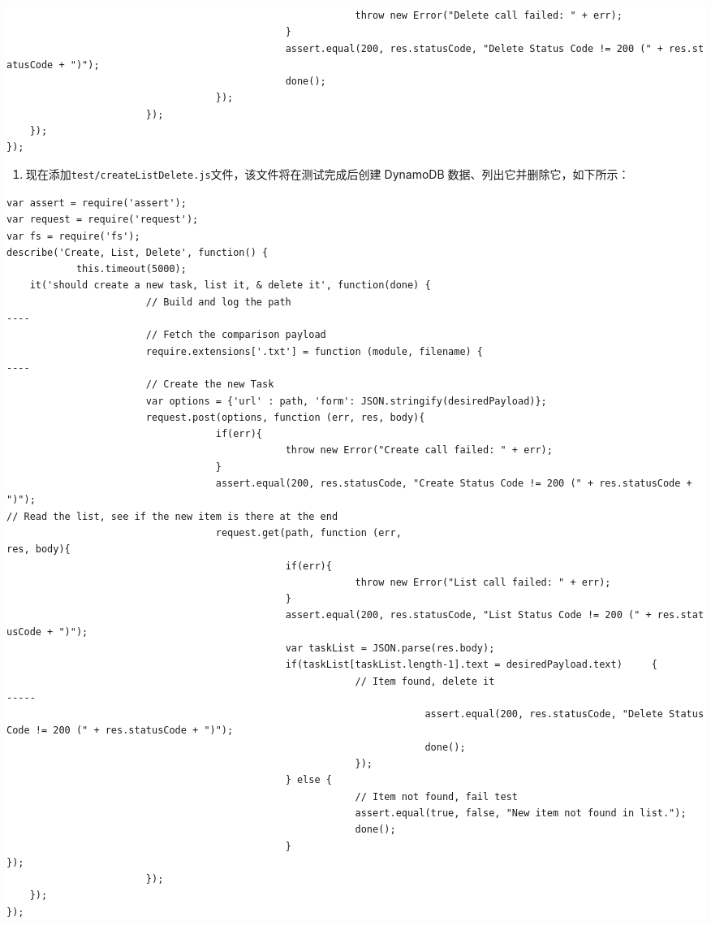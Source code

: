 ```
                                                            throw new Error("Delete call failed: " + err);
                                                }
                                                assert.equal(200, res.statusCode, "Delete Status Code != 200 (" + res.statusCode + ")");
                                                done();
                                    });
                        });
    });
});
```

1.  现在添加`test/createListDelete.js`文件，该文件将在测试完成后创建 DynamoDB 数据、列出它并删除它，如下所示：

```
var assert = require('assert');
var request = require('request');
var fs = require('fs');
describe('Create, List, Delete', function() {
            this.timeout(5000);
    it('should create a new task, list it, & delete it', function(done) {
                        // Build and log the path
----
                        // Fetch the comparison payload
                        require.extensions['.txt'] = function (module, filename) {
----
                        // Create the new Task
                        var options = {'url' : path, 'form': JSON.stringify(desiredPayload)};
                        request.post(options, function (err, res, body){
                                    if(err){
                                                throw new Error("Create call failed: " + err);
                                    }
                                    assert.equal(200, res.statusCode, "Create Status Code != 200 (" + res.statusCode + ")");
// Read the list, see if the new item is there at the end
                                    request.get(path, function (err,
res, body){
                                                if(err){
                                                            throw new Error("List call failed: " + err);
                                                }
                                                assert.equal(200, res.statusCode, "List Status Code != 200 (" + res.statusCode + ")");
                                                var taskList = JSON.parse(res.body);
                                                if(taskList[taskList.length-1].text = desiredPayload.text)     {
                                                            // Item found, delete it
-----
                                                                        assert.equal(200, res.statusCode, "Delete Status Code != 200 (" + res.statusCode + ")");
                                                                        done();
                                                            });
                                                } else {
                                                            // Item not found, fail test
                                                            assert.equal(true, false, "New item not found in list.");
                                                            done();
                                                }
});
                        });
    });
});
```

